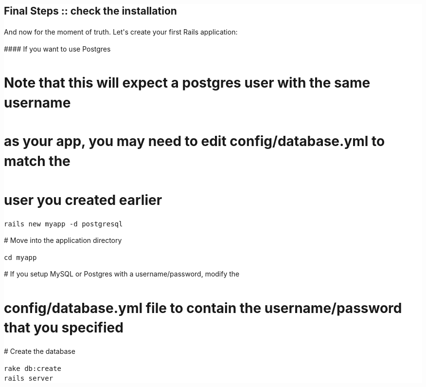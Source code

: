 </div>

<h2 class="sectionedit6" id="final_stepscheck_the_installation">Final Steps :: check the installation</h2>
<div class="level2">

<p>
And now for the moment of truth. Let&#039;s create your first Rails application:
</p>

<p>
#### If you want to use Postgres<br/>

# Note that this will expect a postgres user with the same username<br/>

# as your app, you may need to edit config/database.yml to match the<br/>

# user you created earlier<br/>

</p>
<pre class="code">rails new myapp -d postgresql</pre>

<p>
# Move into the application directory
</p>
<pre class="code">cd myapp</pre>

<p>
# If you setup MySQL or Postgres with a username/password, modify the<br/>

# config/database.yml file to contain the username/password that you specified<br/>

</p>

<p>
# Create the database
</p>
<pre class="code">rake db:create
rails server</pre>

</div>
